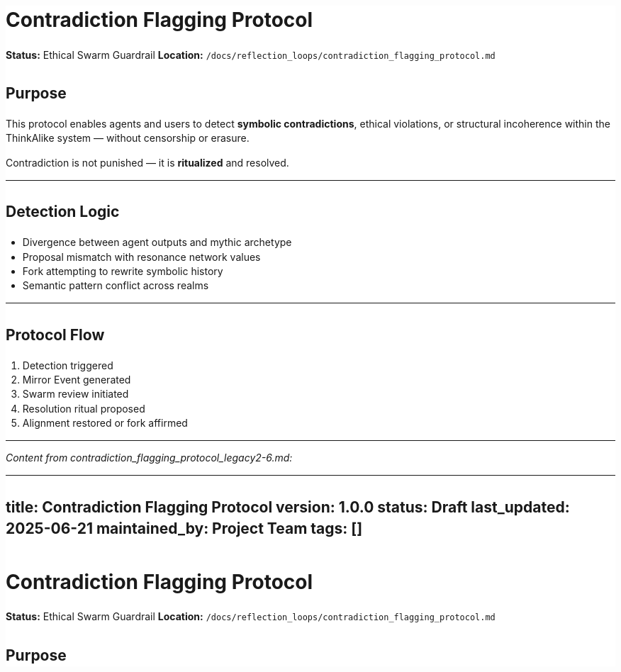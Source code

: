 # Contradiction Flagging Protocol

**Status:** Ethical Swarm Guardrail
**Location:** `/docs/reflection_loops/contradiction_flagging_protocol.md`

## Purpose

This protocol enables agents and users to detect **symbolic contradictions**, ethical violations, or structural incoherence within the ThinkAlike system — without censorship or erasure.

Contradiction is not punished — it is **ritualized** and resolved.

---

## Detection Logic

- Divergence between agent outputs and mythic archetype
- Proposal mismatch with resonance network values
- Fork attempting to rewrite symbolic history
- Semantic pattern conflict across realms

---

## Protocol Flow

1. Detection triggered
2. Mirror Event generated
3. Swarm review initiated
4. Resolution ritual proposed
5. Alignment restored or fork affirmed


---

*Content from contradiction_flagging_protocol_legacy2-6.md:*


---
title: Contradiction Flagging Protocol
version: 1.0.0
status: Draft
last_updated: 2025-06-21
maintained_by: Project Team
tags: []
---

# Contradiction Flagging Protocol

**Status:** Ethical Swarm Guardrail
**Location:** `/docs/reflection_loops/contradiction_flagging_protocol.md`

## Purpose
